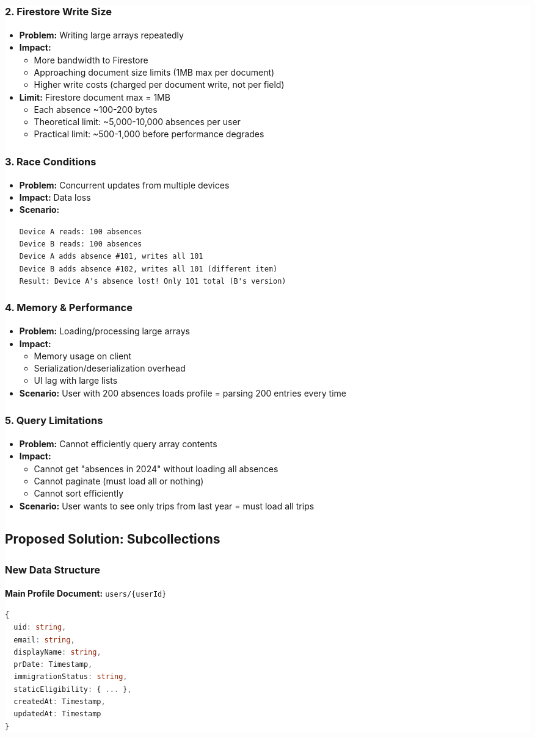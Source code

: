 ### 2. Firestore Write Size
- **Problem:** Writing large arrays repeatedly
- **Impact:**
  - More bandwidth to Firestore
  - Approaching document size limits (1MB max per document)
  - Higher write costs (charged per document write, not per field)
- **Limit:** Firestore document max = 1MB
  - Each absence ~100-200 bytes
  - Theoretical limit: ~5,000-10,000 absences per user
  - Practical limit: ~500-1,000 before performance degrades

### 3. Race Conditions
- **Problem:** Concurrent updates from multiple devices
- **Impact:** Data loss
- **Scenario:**
  ```
  Device A reads: 100 absences
  Device B reads: 100 absences
  Device A adds absence #101, writes all 101
  Device B adds absence #102, writes all 101 (different item)
  Result: Device A's absence lost! Only 101 total (B's version)
  ```

### 4. Memory & Performance
- **Problem:** Loading/processing large arrays
- **Impact:**
  - Memory usage on client
  - Serialization/deserialization overhead
  - UI lag with large lists
- **Scenario:** User with 200 absences loads profile = parsing 200 entries every time

### 5. Query Limitations
- **Problem:** Cannot efficiently query array contents
- **Impact:** 
  - Cannot get "absences in 2024" without loading all absences
  - Cannot paginate (must load all or nothing)
  - Cannot sort efficiently
- **Scenario:** User wants to see only trips from last year = must load all trips

## Proposed Solution: Subcollections

### New Data Structure

**Main Profile Document:** `users/{userId}`
```typescript
{
  uid: string,
  email: string,
  displayName: string,
  prDate: Timestamp,
  immigrationStatus: string,
  staticEligibility: { ... },
  createdAt: Timestamp,
  updatedAt: Timestamp
}
```
